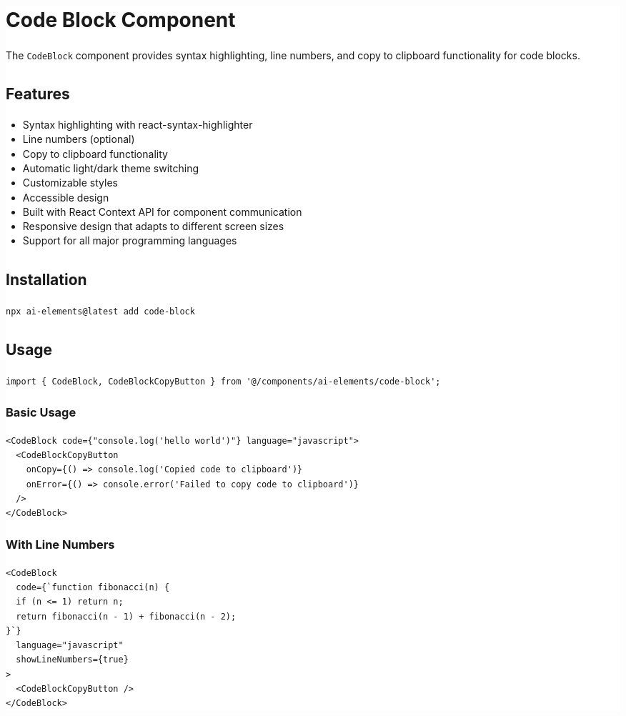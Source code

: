 # Code Block Component

The `CodeBlock` component provides syntax highlighting, line numbers, and copy to clipboard functionality for code blocks.

## Features

- Syntax highlighting with react-syntax-highlighter
- Line numbers (optional)
- Copy to clipboard functionality
- Automatic light/dark theme switching
- Customizable styles
- Accessible design
- Built with React Context API for component communication
- Responsive design that adapts to different screen sizes
- Support for all major programming languages

## Installation

```sh
npx ai-elements@latest add code-block
```

## Usage

```tsx
import { CodeBlock, CodeBlockCopyButton } from '@/components/ai-elements/code-block';
```

### Basic Usage

```tsx
<CodeBlock code={"console.log('hello world')"} language="javascript">
  <CodeBlockCopyButton
    onCopy={() => console.log('Copied code to clipboard')}
    onError={() => console.error('Failed to copy code to clipboard')}
  />
</CodeBlock>
```

### With Line Numbers

```tsx
<CodeBlock 
  code={`function fibonacci(n) {
  if (n <= 1) return n;
  return fibonacci(n - 1) + fibonacci(n - 2);
}`} 
  language="javascript"
  showLineNumbers={true}
>
  <CodeBlockCopyButton />
</CodeBlock>
```
